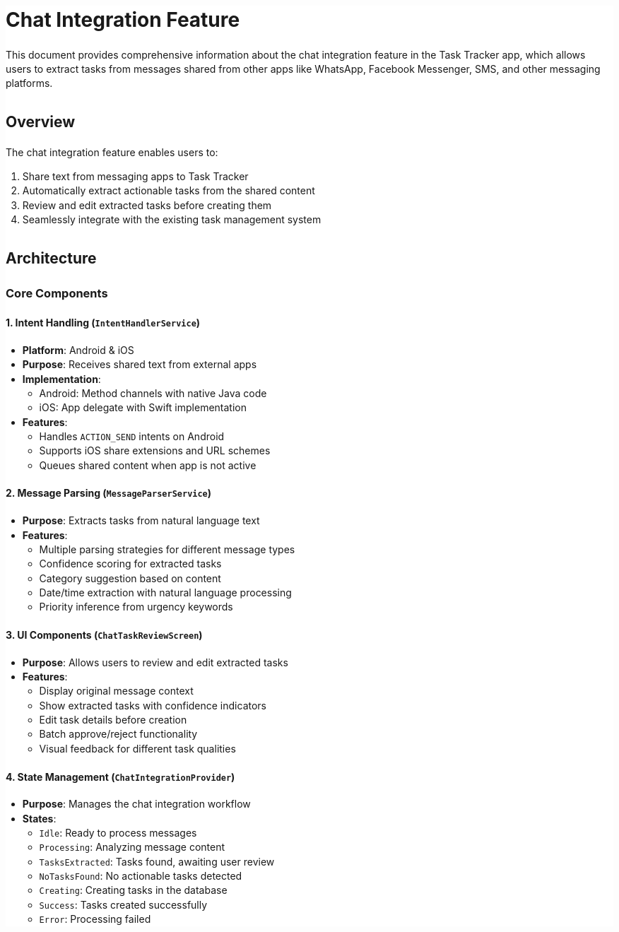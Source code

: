 # Chat Integration Feature

This document provides comprehensive information about the chat integration feature in the Task Tracker app, which allows users to extract tasks from messages shared from other apps like WhatsApp, Facebook Messenger, SMS, and other messaging platforms.

## Overview

The chat integration feature enables users to:
1. Share text from messaging apps to Task Tracker
2. Automatically extract actionable tasks from the shared content
3. Review and edit extracted tasks before creating them
4. Seamlessly integrate with the existing task management system

## Architecture

### Core Components

#### 1. Intent Handling (`IntentHandlerService`)
- **Platform**: Android & iOS
- **Purpose**: Receives shared text from external apps
- **Implementation**: 
  - Android: Method channels with native Java code
  - iOS: App delegate with Swift implementation
- **Features**:
  - Handles `ACTION_SEND` intents on Android
  - Supports iOS share extensions and URL schemes
  - Queues shared content when app is not active

#### 2. Message Parsing (`MessageParserService`)
- **Purpose**: Extracts tasks from natural language text
- **Features**:
  - Multiple parsing strategies for different message types
  - Confidence scoring for extracted tasks
  - Category suggestion based on content
  - Date/time extraction with natural language processing
  - Priority inference from urgency keywords

#### 3. UI Components (`ChatTaskReviewScreen`)
- **Purpose**: Allows users to review and edit extracted tasks
- **Features**:
  - Display original message context
  - Show extracted tasks with confidence indicators
  - Edit task details before creation
  - Batch approve/reject functionality
  - Visual feedback for different task qualities

#### 4. State Management (`ChatIntegrationProvider`)
- **Purpose**: Manages the chat integration workflow
- **States**:
  - `Idle`: Ready to process messages
  - `Processing`: Analyzing message content
  - `TasksExtracted`: Tasks found, awaiting user review
  - `NoTasksFound`: No actionable tasks detected
  - `Creating`: Creating tasks in the database
  - `Success`: Tasks created successfully
  - `Error`: Processing failed
